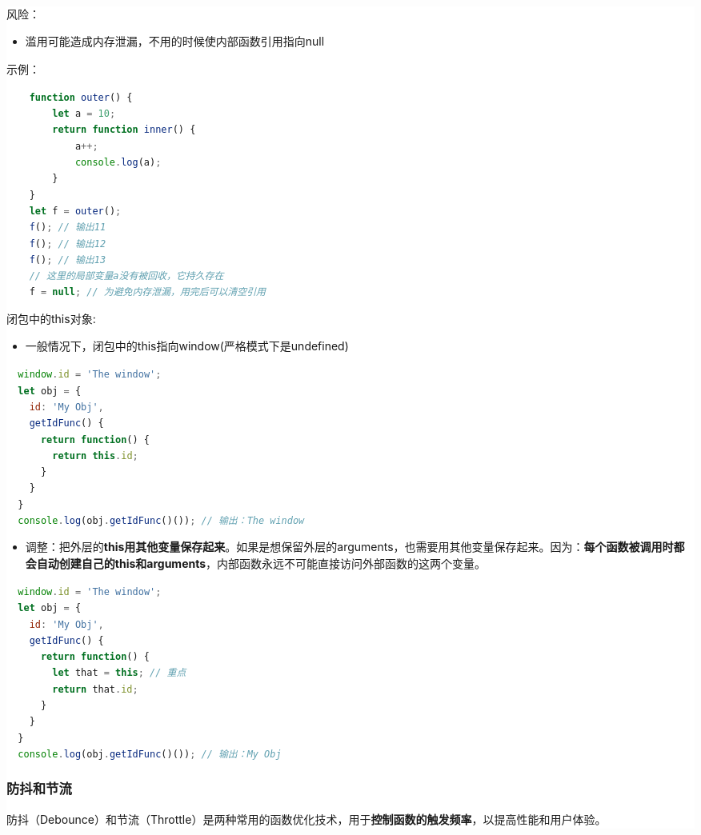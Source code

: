 风险：
- 滥用可能造成内存泄漏，不用的时候使内部函数引用指向null

示例：
```javascript
    function outer() {
        let a = 10;
        return function inner() {
            a++;
            console.log(a);
        }
    }
    let f = outer();
    f(); // 输出11
    f(); // 输出12
    f(); // 输出13
    // 这里的局部变量a没有被回收，它持久存在
    f = null; // 为避免内存泄漏，用完后可以清空引用
```
闭包中的this对象:
- 一般情况下，闭包中的this指向window(严格模式下是undefined)
```js
  window.id = 'The window';
  let obj = {
    id: 'My Obj',
    getIdFunc() {
      return function() {
        return this.id;
      }
    }
  }
  console.log(obj.getIdFunc()()); // 输出：The window
```
- 调整：把外层的**this用其他变量保存起来**。如果是想保留外层的arguments，也需要用其他变量保存起来。因为：**每个函数被调用时都会自动创建自己的this和arguments**，内部函数永远不可能直接访问外部函数的这两个变量。

```js
  window.id = 'The window';
  let obj = {
    id: 'My Obj',
    getIdFunc() {
      return function() {
        let that = this; // 重点
        return that.id;
      }
    }
  }
  console.log(obj.getIdFunc()()); // 输出：My Obj
```

### 防抖和节流
防抖（Debounce）和节流（Throttle）是两种常用的函数优化技术，用于**控制函数的触发频率**，以提高性能和用户体验。
